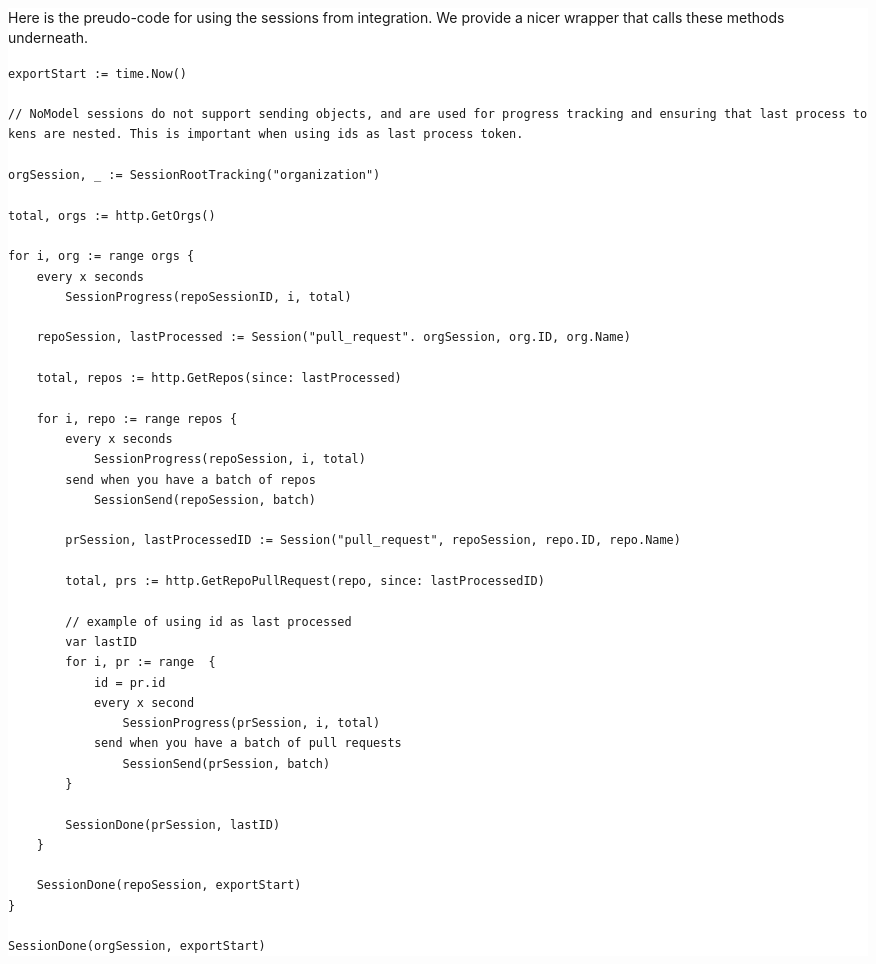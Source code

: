 Here is the preudo-code for using the sessions from integration. We provide a nicer wrapper that calls these methods underneath.

```
exportStart := time.Now()

// NoModel sessions do not support sending objects, and are used for progress tracking and ensuring that last process tokens are nested. This is important when using ids as last process token.

orgSession, _ := SessionRootTracking("organization")

total, orgs := http.GetOrgs()

for i, org := range orgs {
	every x seconds
		SessionProgress(repoSessionID, i, total)

	repoSession, lastProcessed := Session("pull_request". orgSession, org.ID, org.Name)

	total, repos := http.GetRepos(since: lastProcessed)

	for i, repo := range repos {
		every x seconds
			SessionProgress(repoSession, i, total)
		send when you have a batch of repos
			SessionSend(repoSession, batch)

		prSession, lastProcessedID := Session("pull_request", repoSession, repo.ID, repo.Name)

		total, prs := http.GetRepoPullRequest(repo, since: lastProcessedID)

		// example of using id as last processed
		var lastID
		for i, pr := range  {
			id = pr.id
			every x second
				SessionProgress(prSession, i, total)
			send when you have a batch of pull requests
				SessionSend(prSession, batch)		
		}

		SessionDone(prSession, lastID)
	}

	SessionDone(repoSession, exportStart)
}

SessionDone(orgSession, exportStart)
```

